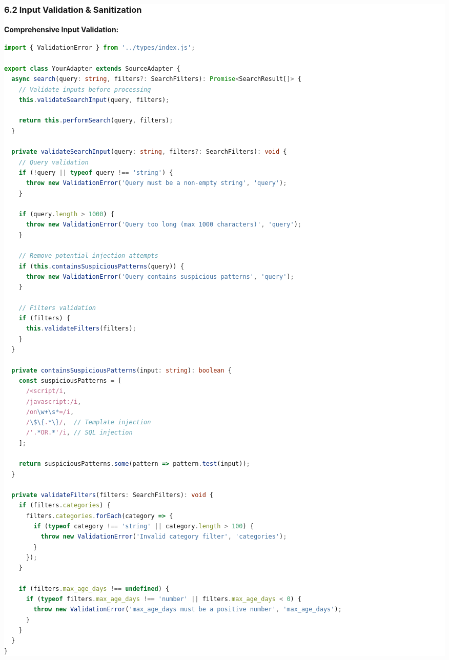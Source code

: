 ### 6.2 Input Validation & Sanitization

**Comprehensive Input Validation:**
```typescript
import { ValidationError } from '../types/index.js';

export class YourAdapter extends SourceAdapter {
  async search(query: string, filters?: SearchFilters): Promise<SearchResult[]> {
    // Validate inputs before processing
    this.validateSearchInput(query, filters);
    
    return this.performSearch(query, filters);
  }
  
  private validateSearchInput(query: string, filters?: SearchFilters): void {
    // Query validation
    if (!query || typeof query !== 'string') {
      throw new ValidationError('Query must be a non-empty string', 'query');
    }
    
    if (query.length > 1000) {
      throw new ValidationError('Query too long (max 1000 characters)', 'query');
    }
    
    // Remove potential injection attempts
    if (this.containsSuspiciousPatterns(query)) {
      throw new ValidationError('Query contains suspicious patterns', 'query');
    }
    
    // Filters validation
    if (filters) {
      this.validateFilters(filters);
    }
  }
  
  private containsSuspiciousPatterns(input: string): boolean {
    const suspiciousPatterns = [
      /<script/i,
      /javascript:/i,
      /on\w+\s*=/i,
      /\$\{.*\}/,  // Template injection
      /'.*OR.*'/i, // SQL injection
    ];
    
    return suspiciousPatterns.some(pattern => pattern.test(input));
  }
  
  private validateFilters(filters: SearchFilters): void {
    if (filters.categories) {
      filters.categories.forEach(category => {
        if (typeof category !== 'string' || category.length > 100) {
          throw new ValidationError('Invalid category filter', 'categories');
        }
      });
    }
    
    if (filters.max_age_days !== undefined) {
      if (typeof filters.max_age_days !== 'number' || filters.max_age_days < 0) {
        throw new ValidationError('max_age_days must be a positive number', 'max_age_days');
      }
    }
  }
}
```